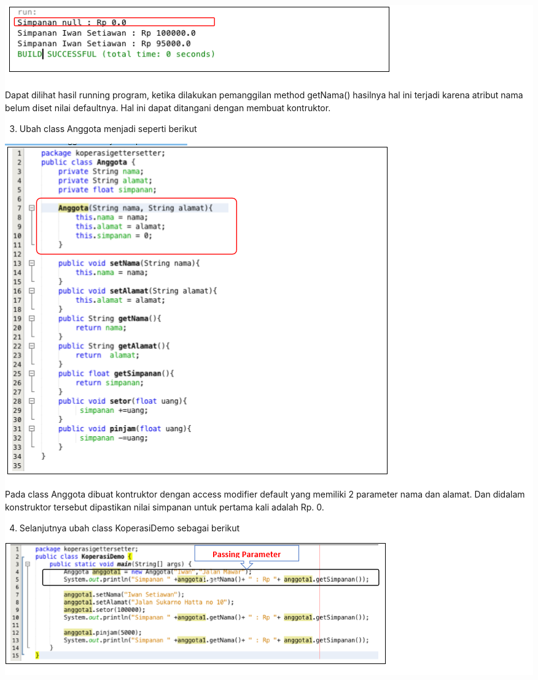 ![Gambar hasilakhirkoperasidemo](img/hasilakhirkoperasidemo.PNG)

Dapat dilihat hasil running program, ketika dilakukan pemanggilan method getNama() hasilnya hal ini terjadi  karena atribut nama belum diset nilai defaultnya. Hal ini dapat ditangani dengan membuat kontruktor. 

3. Ubah class Anggota menjadi seperti berikut 

![Gambar Anggotaendakhir](img/Anggotaendakhir.PNG)

Pada class Anggota dibuat kontruktor dengan access modifier default yang memiliki 2 parameter nama dan alamat. Dan didalam konstruktor tersebut dipastikan nilai simpanan untuk pertama kali adalah Rp. 0. 

4. Selanjutnya ubah class KoperasiDemo sebagai berikut 

![Gambar koperasiend](img/koperasiend.PNG)
